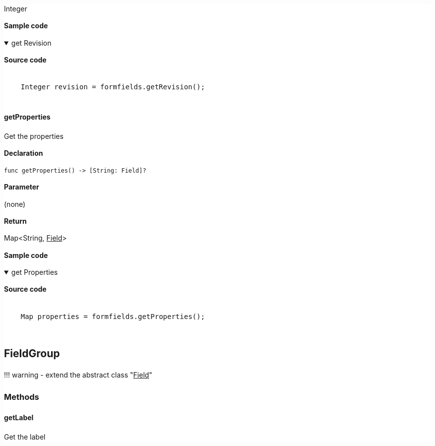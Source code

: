 Integer

**Sample code**

<details class="tab-container" open>
<Summary>get Revision</Summary>

<strong class="tab-name">Source code</strong>

<pre class="inline-code">

    Integer revision = formfields.getRevision();

</pre>

</details>

#### getProperties

Get the properties

**Declaration**

```
func getProperties() -> [String: Field]?
```

**Parameter**

(none)

**Return**

 Map<String, [Field](#field)\>

**Sample code**

<details class="tab-container" open>
<Summary>get Properties</Summary>

<strong class="tab-name">Source code</strong>

<pre class="inline-code">

    Map<String, Field> properties = formfields.getProperties();

</pre>

</details>

## FieldGroup

!!! warning
    - extend the abstract class  "[Field](#field)"

### Methods

#### getLabel

Get the label
